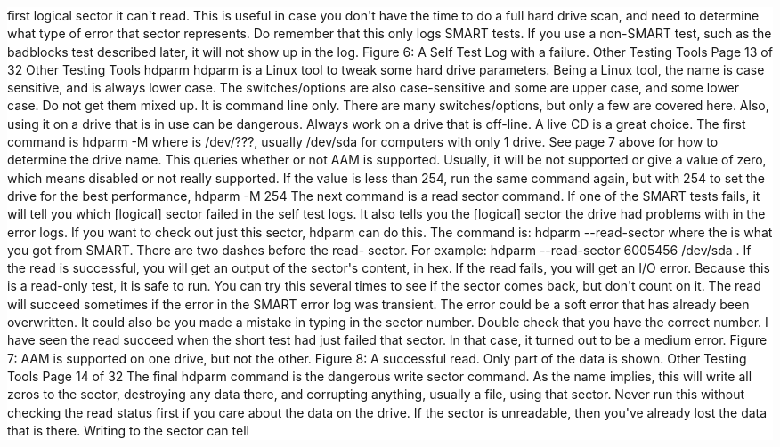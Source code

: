 first logical sector it can't read. This is useful in case you don't have the time to do a full hard drive
scan, and need to determine what type of error that sector represents.
Do remember that this only logs SMART tests. If you use a non-SMART test, such as the badblocks
test described later, it will not show up in the log.
Figure 6: A Self Test Log with a failure.
Other Testing Tools
Page 13 of 32
Other Testing Tools
hdparm
hdparm is a Linux tool to tweak some hard drive parameters. Being a Linux tool, the name is case
sensitive, and is always lower case. The switches/options are also case-sensitive and some are upper
case, and some lower case. Do not get them mixed up. It is command line only. There are many
switches/options, but only a few are
covered here. Also, using it on a drive
that is in use can be dangerous. Always
work on a drive that is off-line. A live
CD is a great choice.
The first command is hdparm -M
<drive> where <drive> is /dev/???,
usually /dev/sda for computers
with only 1 drive. See page 7 above
for how to determine the drive name.
This queries whether or not AAM is
supported. Usually, it will be not supported or give a value of zero, which means disabled or not really
supported. If the value is less than 254, run the same command again, but with 254 to set the drive for
the best performance, hdparm -M 254 <drive>
The next command is a read sector
command. If one of the SMART
tests fails, it will tell you which
[logical] sector failed in the self test
logs. It also tells you the [logical]
sector the drive had problems with
in the error logs. If you want to
check out just this sector, hdparm
can do this. The command is:
hdparm --read-sector <sector number> <drive>
where the <sector number> is what you got from SMART. There are two dashes before the read-
sector. For example: hdparm --read-sector 6005456 /dev/sda .
If the read is successful, you will get an output of the sector's content, in hex. If the read fails, you will
get an I/O error. Because this is a read-only test, it is safe to run. You can try this several times to see if
the sector comes back, but don't count on it.
The read will succeed sometimes if the error in the SMART error log was transient. The error could be
a soft error that has already been overwritten. It could also be you made a mistake in typing in the
sector number. Double check that you have the correct number. I have seen the read succeed when the
short test had just failed that sector. In that case, it turned out to be a medium error.
Figure 7: AAM is supported on one drive, but not the other.
Figure 8: A successful read. Only part of the data is shown.
Other Testing Tools
Page 14 of 32
The final hdparm command is the dangerous write sector command. As the name implies, this will
write all zeros to the sector, destroying any data there, and corrupting anything, usually a file, using that
sector. Never run this without checking the read status first if you care about the data on the drive.
If the sector is unreadable, then you've already lost the data that is there. Writing to the sector can tell